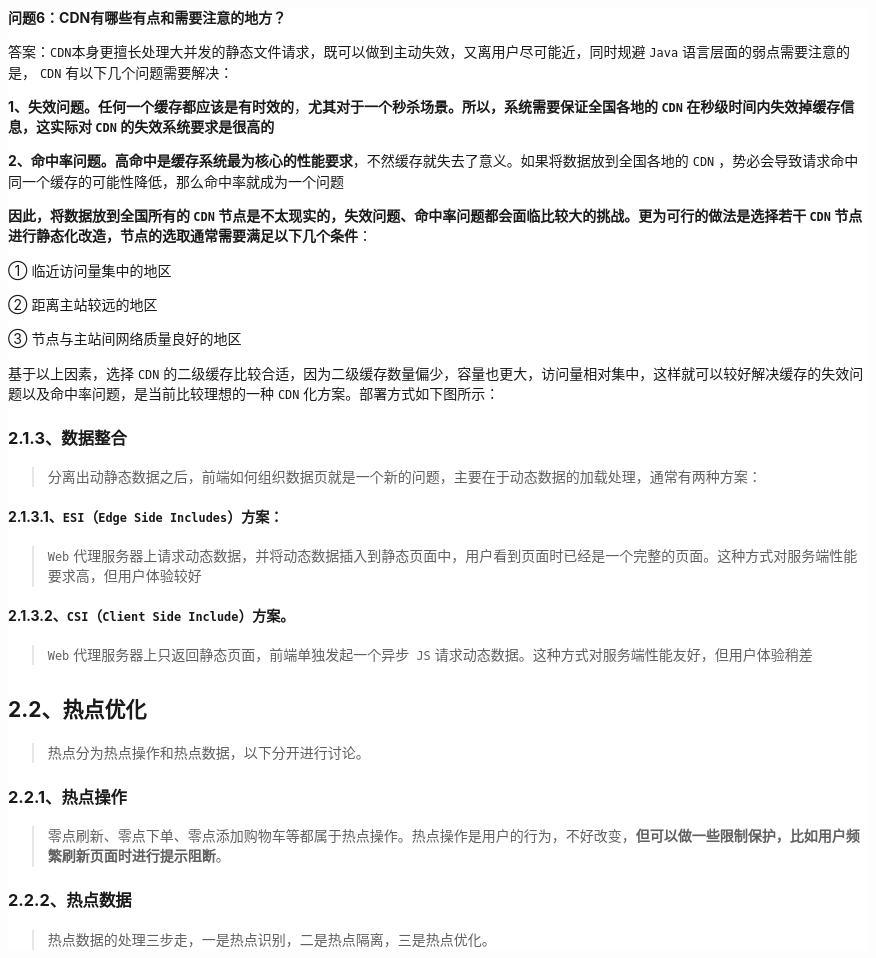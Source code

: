 





**问题6：CDN有哪些有点和需要注意的地方？**      

答案：`CDN`本身更擅长处理大并发的静态文件请求，既可以做到主动失效，又离用户尽可能近，同时规避 `Java` 语言层面的弱点需要注意的是， `CDN` 有以下几个问题需要解决：

**1、失效问题。任何一个缓存都应该是有时效的**，**尤其对于一个秒杀场景。所以，系统需要保证全国各地的 `CDN` 在秒级时间内失效掉缓存信息，这实际对 `CDN` 的失效系统要求是很高的**          

**2、命中率问题。高命中是缓存系统最为核心的性能要求**，不然缓存就失去了意义。如果将数据放到全国各地的 `CDN` ，势必会导致请求命中同一个缓存的可能性降低，那么命中率就成为一个问题                    

**因此，将数据放到全国所有的 `CDN` 节点是不太现实的，失效问题、命中率问题都会面临比较大的挑战。更为可行的做法是选择若干 `CDN` 节点进行静态化改造，节点的选取通常需要满足以下几个条件**：      

① 临近访问量集中的地区       

② 距离主站较远的地区     

③ 节点与主站间网络质量良好的地区          

基于以上因素，选择 `CDN` 的二级缓存比较合适，因为二级缓存数量偏少，容量也更大，访问量相对集中，这样就可以较好解决缓存的失效问题以及命中率问题，是当前比较理想的一种 `CDN` 化方案。部署方式如下图所示：





### 2.1.3、数据整合

> 分离出动静态数据之后，前端如何组织数据页就是一个新的问题，主要在于动态数据的加载处理，通常有两种方案：     



#### 2.1.3.1、`ESI`（`Edge Side Includes`）方案：    

> `Web` 代理服务器上请求动态数据，并将动态数据插入到静态页面中，用户看到页面时已经是一个完整的页面。这种方式对服务端性能要求高，但用户体验较好      



#### 2.1.3.2、`CSI`（`Client Side Include`）方案。

> `Web` 代理服务器上只返回静态页面，前端单独发起一个异步` JS` 请求动态数据。这种方式对服务端性能友好，但用户体验稍差



## 2.2、热点优化

> 热点分为热点操作和热点数据，以下分开进行讨论。



### 2.2.1、热点操作

> 零点刷新、零点下单、零点添加购物车等都属于热点操作。热点操作是用户的行为，不好改变，**但可以做一些限制保护，比如用户频繁刷新页面时进行提示阻断**。



### 2.2.2、热点数据

> 热点数据的处理三步走，一是热点识别，二是热点隔离，三是热点优化。


